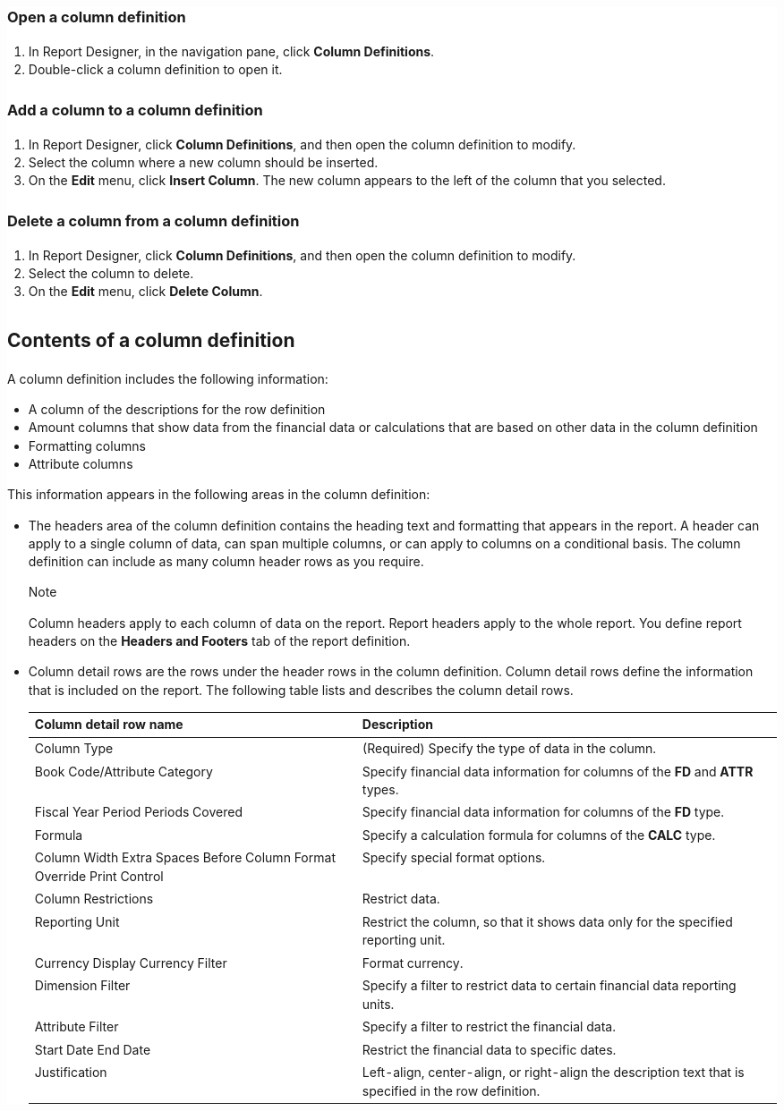 ### Open a column definition

1. In Report Designer, in the navigation pane, click **Column Definitions**.
2. Double-click a column definition to open it.

### Add a column to a column definition

1. In Report Designer, click **Column Definitions**, and then open the column definition to modify.
2. Select the column where a new column should be inserted.
3. On the **Edit** menu, click **Insert Column**. The new column appears to the left of the column that you selected.

### Delete a column from a column definition

1. In Report Designer, click **Column Definitions**, and then open the column definition to modify.
2. Select the column to delete.
3. On the **Edit** menu, click **Delete Column**.

## Contents of a column definition
A column definition includes the following information:

- A column of the descriptions for the row definition
- Amount columns that show data from the financial data or calculations that are based on other data in the column definition
- Formatting columns
- Attribute columns

This information appears in the following areas in the column definition:

- The headers area of the column definition contains the heading text and formatting that appears in the report. A header can apply to a single column of data, can span multiple columns, or can apply to columns on a conditional basis. The column definition can include as many column header rows as you require.

    > [!NOTE]
    > Column headers apply to each column of data on the report. Report headers apply to the whole report. You define report headers on the **Headers and Footers** tab of the report definition.

- Column detail rows are the rows under the header rows in the column definition. Column detail rows define the information that is included on the report. The following table lists and describes the column detail rows.

    | Column detail row name                                                | Description                                                                                            |
    |-----------------------------------------------------------------------|--------------------------------------------------------------------------------------------------------|
    | Column Type                                                           | (Required) Specify the type of data in the column.                                                     |
    | Book Code/Attribute Category                                          | Specify financial data information for columns of the **FD** and **ATTR** types.                       |
    | Fiscal Year Period Periods Covered                                    | Specify financial data information for columns of the **FD** type.                                     |
    | Formula                                                               | Specify a calculation formula for columns of the **CALC** type.                                        |
    | Column Width Extra Spaces Before Column Format Override Print Control | Specify special format options.                                                                        |
    | Column Restrictions                                                   | Restrict data.                                                                                         |
    | Reporting Unit                                                        | Restrict the column, so that it shows data only for the specified reporting unit.                      |
    | Currency Display Currency Filter                                      | Format currency.                                                                                       |
    | Dimension Filter                                                      | Specify a filter to restrict data to certain financial data reporting units.                           |
    | Attribute Filter                                                      | Specify a filter to restrict the financial data.                                                       |
    | Start Date End Date                                                   | Restrict the financial data to specific dates.                                                         |
    | Justification                                                         | Left-align, center-align, or right-align the description text that is specified in the row definition. |

